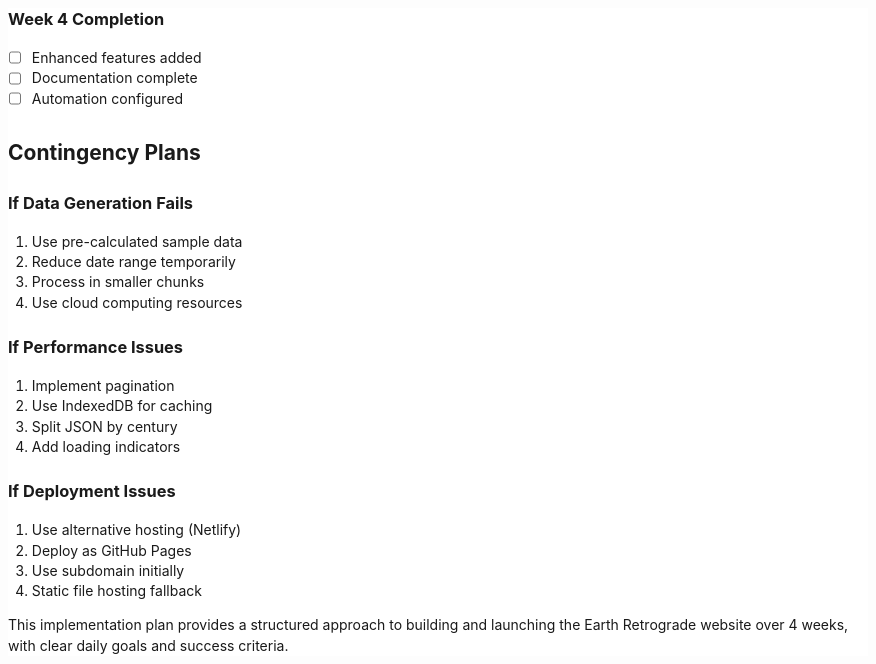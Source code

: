### Week 4 Completion
- [ ] Enhanced features added
- [ ] Documentation complete
- [ ] Automation configured

## Contingency Plans

### If Data Generation Fails
1. Use pre-calculated sample data
2. Reduce date range temporarily
3. Process in smaller chunks
4. Use cloud computing resources

### If Performance Issues
1. Implement pagination
2. Use IndexedDB for caching
3. Split JSON by century
4. Add loading indicators

### If Deployment Issues
1. Use alternative hosting (Netlify)
2. Deploy as GitHub Pages
3. Use subdomain initially
4. Static file hosting fallback

This implementation plan provides a structured approach to building and launching the Earth Retrograde website over 4 weeks, with clear daily goals and success criteria.